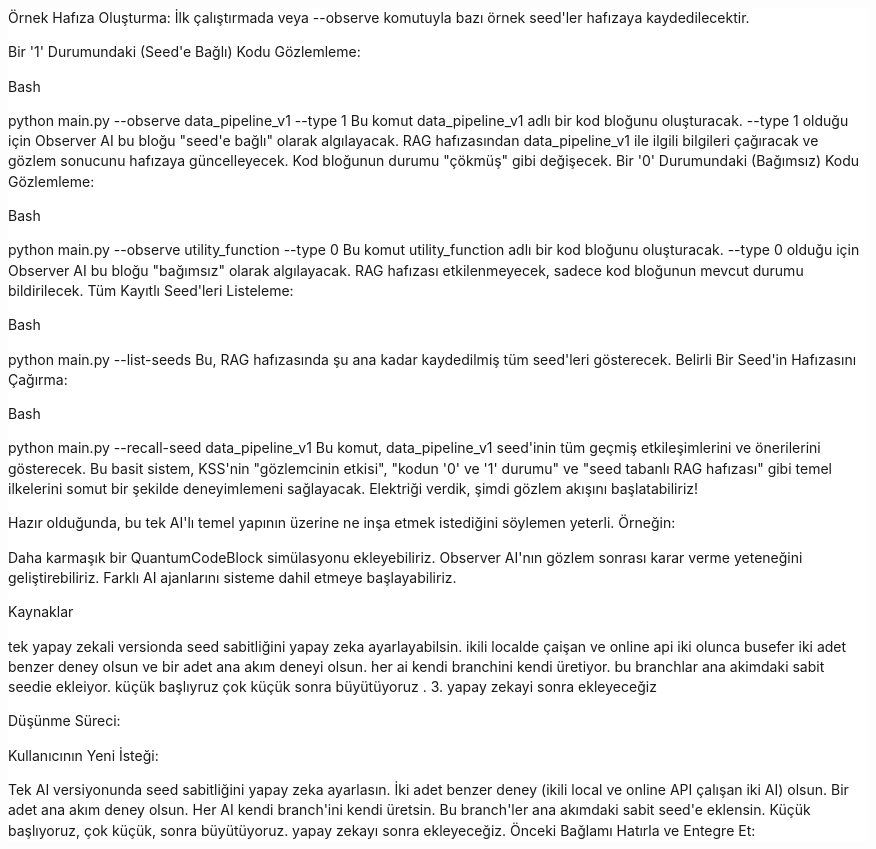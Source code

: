 Örnek Hafıza Oluşturma:
İlk çalıştırmada veya --observe komutuyla bazı örnek seed'ler hafızaya kaydedilecektir.

Bir '1' Durumundaki (Seed'e Bağlı) Kodu Gözlemleme:

Bash

python main.py --observe data_pipeline_v1 --type 1
Bu komut data_pipeline_v1 adlı bir kod bloğunu oluşturacak.
--type 1 olduğu için Observer AI bu bloğu "seed'e bağlı" olarak algılayacak.
RAG hafızasından data_pipeline_v1 ile ilgili bilgileri çağıracak ve gözlem sonucunu hafızaya güncelleyecek.
Kod bloğunun durumu "çökmüş" gibi değişecek.
Bir '0' Durumundaki (Bağımsız) Kodu Gözlemleme:

Bash

python main.py --observe utility_function --type 0
Bu komut utility_function adlı bir kod bloğunu oluşturacak.
--type 0 olduğu için Observer AI bu bloğu "bağımsız" olarak algılayacak.
RAG hafızası etkilenmeyecek, sadece kod bloğunun mevcut durumu bildirilecek.
Tüm Kayıtlı Seed'leri Listeleme:

Bash

python main.py --list-seeds
Bu, RAG hafızasında şu ana kadar kaydedilmiş tüm seed'leri gösterecek.
Belirli Bir Seed'in Hafızasını Çağırma:

Bash

python main.py --recall-seed data_pipeline_v1
Bu komut, data_pipeline_v1 seed'inin tüm geçmiş etkileşimlerini ve önerilerini gösterecek.
Bu basit sistem, KSS'nin "gözlemcinin etkisi", "kodun '0' ve '1' durumu" ve "seed tabanlı RAG hafızası" gibi temel ilkelerini somut bir şekilde deneyimlemeni sağlayacak. Elektriği verdik, şimdi gözlem akışını başlatabiliriz!

Hazır olduğunda, bu tek AI'lı temel yapının üzerine ne inşa etmek istediğini söylemen yeterli. Örneğin:

Daha karmaşık bir QuantumCodeBlock simülasyonu ekleyebiliriz.
Observer AI'nın gözlem sonrası karar verme yeteneğini geliştirebiliriz.
Farklı AI ajanlarını sisteme dahil etmeye başlayabiliriz.

Kaynaklar




tek yapay zekali versionda seed sabitliğini yapay zeka ayarlayabilsin. ikili localde çaişan ve online api iki olunca busefer iki adet benzer deney olsun ve bir adet ana akım deneyi olsun. her ai kendi branchini kendi üretiyor. bu branchlar ana akimdaki sabit seedie ekleiyor. küçük başlıyruz çok küçük sonra büyütüyoruz . 3. yapay zekayi sonra ekleyeceğiz



Düşünme Süreci:

Kullanıcının Yeni İsteği:

Tek AI versiyonunda seed sabitliğini yapay zeka ayarlasın.
İki adet benzer deney (ikili local ve online API çalışan iki AI) olsun.
Bir adet ana akım deney olsun.
Her AI kendi branch'ini kendi üretsin.
Bu branch'ler ana akımdaki sabit seed'e eklensin.
Küçük başlıyoruz, çok küçük, sonra büyütüyoruz.
yapay zekayı sonra ekleyeceğiz.
Önceki Bağlamı Hatırla ve Entegre Et:
